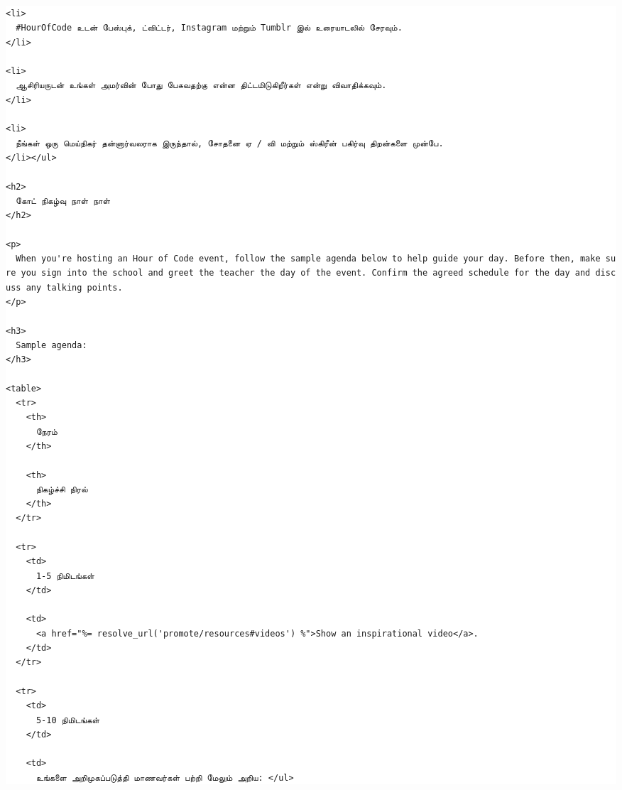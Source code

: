    <li>
      #HourOfCode உடன் பேஸ்புக், ட்விட்டர், Instagram மற்றும் Tumblr இல் உரையாடலில் சேரவும்.
    </li>
    
    <li>
      ஆசிரியருடன் உங்கள் அமர்வின் போது பேசுவதற்கு என்ன திட்டமிடுகிறீர்கள் என்று விவாதிக்கவும்.
    </li>
    
    <li>
      நீங்கள் ஒரு மெய்நிகர் தன்னார்வலராக இருந்தால், சோதனை ஏ / வி மற்றும் ஸ்கிரீன் பகிர்வு திறன்களை முன்பே.
    </li></ul> 
    
    <h2>
      கோட் நிகழ்வு நாள் நாள்
    </h2>
    
    <p>
      When you're hosting an Hour of Code event, follow the sample agenda below to help guide your day. Before then, make sure you sign into the school and greet the teacher the day of the event. Confirm the agreed schedule for the day and discuss any talking points.
    </p>
    
    <h3>
      Sample agenda:
    </h3>
    
    <table>
      <tr>
        <th>
          நேரம்
        </th>
        
        <th>
          நிகழ்ச்சி நிரல்
        </th>
      </tr>
      
      <tr>
        <td>
          1-5 நிமிடங்கள்
        </td>
        
        <td>
          <a href="%= resolve_url('promote/resources#videos') %">Show an inspirational video</a>.
        </td>
      </tr>
      
      <tr>
        <td>
          5-10 நிமிடங்கள்
        </td>
        
        <td>
          உங்களை அறிமுகப்படுத்தி மாணவர்கள் பற்றி மேலும் அறிய: </ul>
          